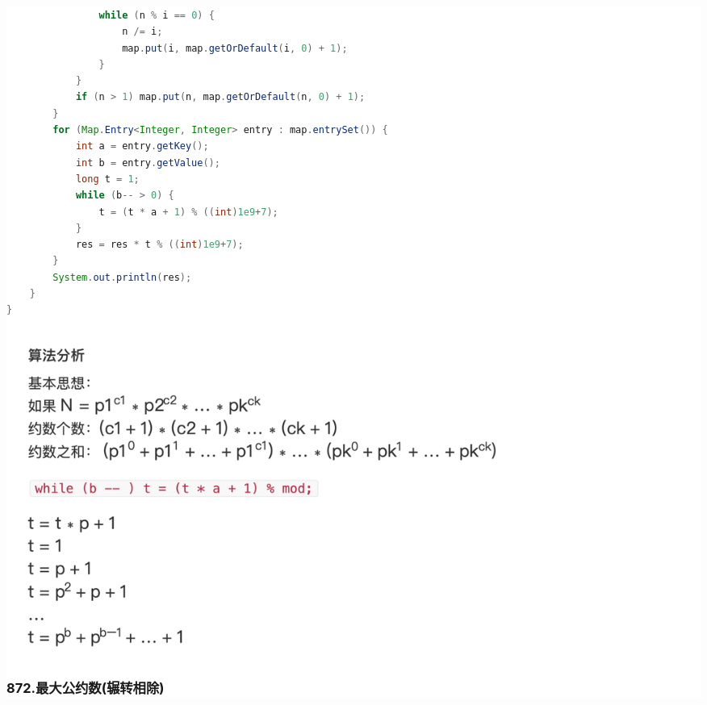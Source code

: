 ```java
                while (n % i == 0) {
                    n /= i;
                    map.put(i, map.getOrDefault(i, 0) + 1);
                }
            }
            if (n > 1) map.put(n, map.getOrDefault(n, 0) + 1);
        }
        for (Map.Entry<Integer, Integer> entry : map.entrySet()) {
            int a = entry.getKey();
            int b = entry.getValue();
            long t = 1;
            while (b-- > 0) {
                t = (t * a + 1) % ((int)1e9+7);
            }
            res = res * t % ((int)1e9+7);
        }
        System.out.println(res);
    }
}

```

![image-20230117191138925](acwing_基础四/image-20230117191138925.png)



### 872.最大公约数(辗转相除)
